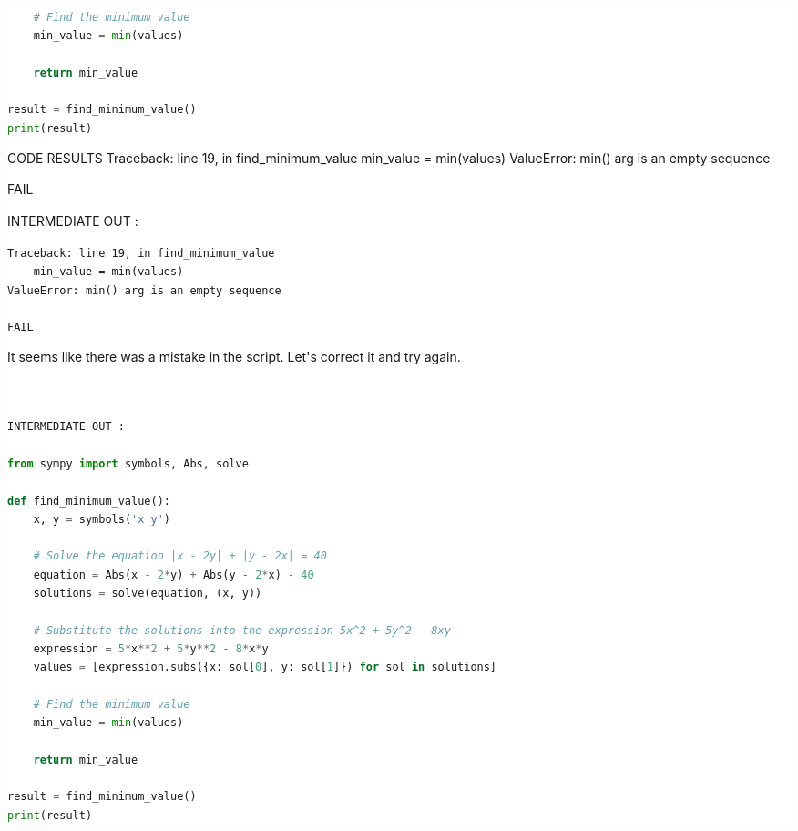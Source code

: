 ```python
    # Find the minimum value
    min_value = min(values)

    return min_value

result = find_minimum_value()
print(result)
```

CODE RESULTS Traceback: line 19, in find_minimum_value
    min_value = min(values)
ValueError: min() arg is an empty sequence

FAIL


INTERMEDIATE OUT :
```output
Traceback: line 19, in find_minimum_value
    min_value = min(values)
ValueError: min() arg is an empty sequence

FAIL

```

It seems like there was a mistake in the script. Let's correct it and try again.

```python


INTERMEDIATE OUT :

from sympy import symbols, Abs, solve

def find_minimum_value():
    x, y = symbols('x y')

    # Solve the equation |x - 2y| + |y - 2x| = 40
    equation = Abs(x - 2*y) + Abs(y - 2*x) - 40
    solutions = solve(equation, (x, y))

    # Substitute the solutions into the expression 5x^2 + 5y^2 - 8xy
    expression = 5*x**2 + 5*y**2 - 8*x*y
    values = [expression.subs({x: sol[0], y: sol[1]}) for sol in solutions]

    # Find the minimum value
    min_value = min(values)

    return min_value

result = find_minimum_value()
print(result)
```
